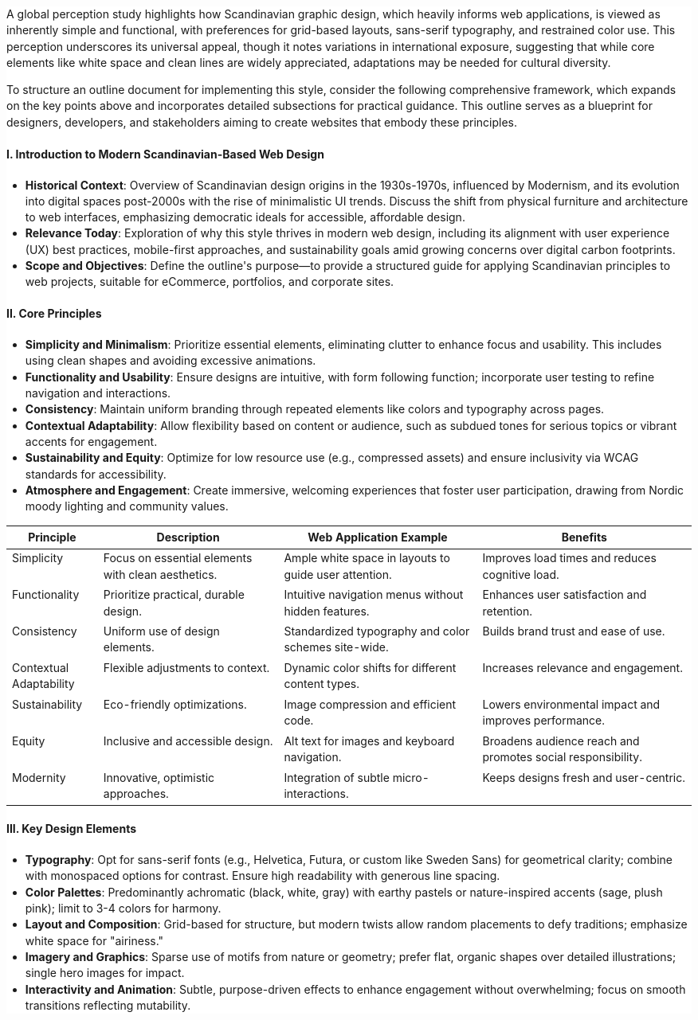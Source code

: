 A global perception study highlights how Scandinavian graphic design, which heavily informs web applications, is viewed as inherently simple and functional, with preferences for grid-based layouts, sans-serif typography, and restrained color use. This perception underscores its universal appeal, though it notes variations in international exposure, suggesting that while core elements like white space and clean lines are widely appreciated, adaptations may be needed for cultural diversity.

To structure an outline document for implementing this style, consider the following comprehensive framework, which expands on the key points above and incorporates detailed subsections for practical guidance. This outline serves as a blueprint for designers, developers, and stakeholders aiming to create websites that embody these principles.

#### I. Introduction to Modern Scandinavian-Based Web Design
   - **Historical Context**: Overview of Scandinavian design origins in the 1930s-1970s, influenced by Modernism, and its evolution into digital spaces post-2000s with the rise of minimalistic UI trends. Discuss the shift from physical furniture and architecture to web interfaces, emphasizing democratic ideals for accessible, affordable design.
   - **Relevance Today**: Exploration of why this style thrives in modern web design, including its alignment with user experience (UX) best practices, mobile-first approaches, and sustainability goals amid growing concerns over digital carbon footprints.
   - **Scope and Objectives**: Define the outline's purpose—to provide a structured guide for applying Scandinavian principles to web projects, suitable for eCommerce, portfolios, and corporate sites.

#### II. Core Principles
   - **Simplicity and Minimalism**: Prioritize essential elements, eliminating clutter to enhance focus and usability. This includes using clean shapes and avoiding excessive animations.
   - **Functionality and Usability**: Ensure designs are intuitive, with form following function; incorporate user testing to refine navigation and interactions.
   - **Consistency**: Maintain uniform branding through repeated elements like colors and typography across pages.
   - **Contextual Adaptability**: Allow flexibility based on content or audience, such as subdued tones for serious topics or vibrant accents for engagement.
   - **Sustainability and Equity**: Optimize for low resource use (e.g., compressed assets) and ensure inclusivity via WCAG standards for accessibility.
   - **Atmosphere and Engagement**: Create immersive, welcoming experiences that foster user participation, drawing from Nordic moody lighting and community values.

| Principle | Description | Web Application Example | Benefits |
|-----------|-------------|-------------------------|----------|
| Simplicity | Focus on essential elements with clean aesthetics. | Ample white space in layouts to guide user attention. | Improves load times and reduces cognitive load. |
| Functionality | Prioritize practical, durable design. | Intuitive navigation menus without hidden features. | Enhances user satisfaction and retention. |
| Consistency | Uniform use of design elements. | Standardized typography and color schemes site-wide. | Builds brand trust and ease of use. |
| Contextual Adaptability | Flexible adjustments to context. | Dynamic color shifts for different content types. | Increases relevance and engagement. |
| Sustainability | Eco-friendly optimizations. | Image compression and efficient code. | Lowers environmental impact and improves performance. |
| Equity | Inclusive and accessible design. | Alt text for images and keyboard navigation. | Broadens audience reach and promotes social responsibility. |
| Modernity | Innovative, optimistic approaches. | Integration of subtle micro-interactions. | Keeps designs fresh and user-centric. |

#### III. Key Design Elements
   - **Typography**: Opt for sans-serif fonts (e.g., Helvetica, Futura, or custom like Sweden Sans) for geometrical clarity; combine with monospaced options for contrast. Ensure high readability with generous line spacing.
   - **Color Palettes**: Predominantly achromatic (black, white, gray) with earthy pastels or nature-inspired accents (sage, plush pink); limit to 3-4 colors for harmony.
   - **Layout and Composition**: Grid-based for structure, but modern twists allow random placements to defy traditions; emphasize white space for "airiness."
   - **Imagery and Graphics**: Sparse use of motifs from nature or geometry; prefer flat, organic shapes over detailed illustrations; single hero images for impact.
   - **Interactivity and Animation**: Subtle, purpose-driven effects to enhance engagement without overwhelming; focus on smooth transitions reflecting mutability.
